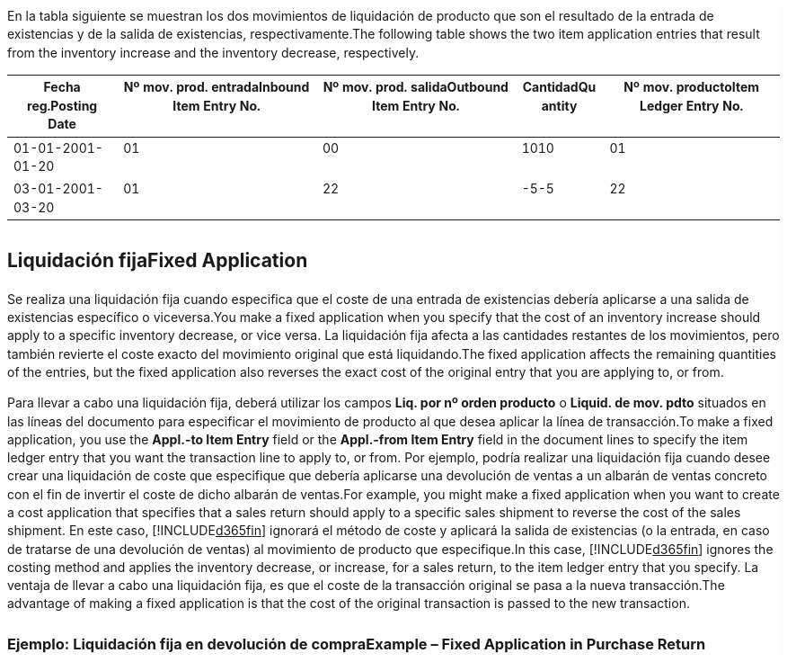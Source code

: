 <span data-ttu-id="3f4a3-191">En la tabla siguiente se muestran los dos movimientos de liquidación de producto que son el resultado de la entrada de existencias y de la salida de existencias, respectivamente.</span><span class="sxs-lookup"><span data-stu-id="3f4a3-191">The following table shows the two item application entries that result from the inventory increase and the inventory decrease, respectively.</span></span>  

|<span data-ttu-id="3f4a3-192">Fecha reg.</span><span class="sxs-lookup"><span data-stu-id="3f4a3-192">Posting Date</span></span>|<span data-ttu-id="3f4a3-193">Nº mov. prod. entrada</span><span class="sxs-lookup"><span data-stu-id="3f4a3-193">Inbound Item Entry No.</span></span>|<span data-ttu-id="3f4a3-194">Nº mov. prod. salida</span><span class="sxs-lookup"><span data-stu-id="3f4a3-194">Outbound Item Entry No.</span></span>|<span data-ttu-id="3f4a3-195">Cantidad</span><span class="sxs-lookup"><span data-stu-id="3f4a3-195">Quantity</span></span>|<span data-ttu-id="3f4a3-196">Nº mov. producto</span><span class="sxs-lookup"><span data-stu-id="3f4a3-196">Item Ledger Entry No.</span></span>|  
|------------------|----------------------------------------------|-----------------------------------------------|--------------|---------------------------------------------|  
|<span data-ttu-id="3f4a3-197">01-01-20</span><span class="sxs-lookup"><span data-stu-id="3f4a3-197">01-01-20</span></span>|<span data-ttu-id="3f4a3-198">0</span><span class="sxs-lookup"><span data-stu-id="3f4a3-198">1</span></span>|<span data-ttu-id="3f4a3-199">0</span><span class="sxs-lookup"><span data-stu-id="3f4a3-199">0</span></span>|<span data-ttu-id="3f4a3-200">10</span><span class="sxs-lookup"><span data-stu-id="3f4a3-200">10</span></span>|<span data-ttu-id="3f4a3-201">0</span><span class="sxs-lookup"><span data-stu-id="3f4a3-201">1</span></span>|  
|<span data-ttu-id="3f4a3-202">03-01-20</span><span class="sxs-lookup"><span data-stu-id="3f4a3-202">01-03-20</span></span>|<span data-ttu-id="3f4a3-203">0</span><span class="sxs-lookup"><span data-stu-id="3f4a3-203">1</span></span>|<span data-ttu-id="3f4a3-204">2</span><span class="sxs-lookup"><span data-stu-id="3f4a3-204">2</span></span>|<span data-ttu-id="3f4a3-205">-5</span><span class="sxs-lookup"><span data-stu-id="3f4a3-205">-5</span></span>|<span data-ttu-id="3f4a3-206">2</span><span class="sxs-lookup"><span data-stu-id="3f4a3-206">2</span></span>|  

## <a name="fixed-application"></a><span data-ttu-id="3f4a3-207">Liquidación fija</span><span class="sxs-lookup"><span data-stu-id="3f4a3-207">Fixed Application</span></span>  
<span data-ttu-id="3f4a3-208">Se realiza una liquidación fija cuando especifica que el coste de una entrada de existencias debería aplicarse a una salida de existencias específico o viceversa.</span><span class="sxs-lookup"><span data-stu-id="3f4a3-208">You make a fixed application when you specify that the cost of an inventory increase should apply to a specific inventory decrease, or vice versa.</span></span> <span data-ttu-id="3f4a3-209">La liquidación fija afecta a las cantidades restantes de los movimientos, pero también revierte el coste exacto del movimiento original que está liquidando.</span><span class="sxs-lookup"><span data-stu-id="3f4a3-209">The fixed application affects the remaining quantities of the entries, but the fixed application also reverses the exact cost of the original entry that you are applying to, or from.</span></span>  

<span data-ttu-id="3f4a3-210">Para llevar a cabo una liquidación fija, deberá utilizar los campos **Liq. por nº orden producto** o **Liquid. de mov. pdto** situados en las líneas del documento para especificar el movimiento de producto al que desea aplicar la línea de transacción.</span><span class="sxs-lookup"><span data-stu-id="3f4a3-210">To make a fixed application, you use the **Appl.-to Item Entry** field or the **Appl.-from Item Entry** field in the document lines to specify the item ledger entry that you want the transaction line to apply to, or from.</span></span> <span data-ttu-id="3f4a3-211">Por ejemplo, podría realizar una liquidación fija cuando desee crear una liquidación de coste que especifique que debería aplicarse una devolución de ventas a un albarán de ventas concreto con el fin de invertir el coste de dicho albarán de ventas.</span><span class="sxs-lookup"><span data-stu-id="3f4a3-211">For example, you might make a fixed application when you want to create a cost application that specifies that a sales return should apply to a specific sales shipment to reverse the cost of the sales shipment.</span></span> <span data-ttu-id="3f4a3-212">En este caso, [!INCLUDE[d365fin](includes/d365fin_md.md)] ignorará el método de coste y aplicará la salida de existencias (o la entrada, en caso de tratarse de una devolución de ventas) al movimiento de producto que especifique.</span><span class="sxs-lookup"><span data-stu-id="3f4a3-212">In this case, [!INCLUDE[d365fin](includes/d365fin_md.md)] ignores the costing method and applies the inventory decrease, or increase, for a sales return, to the item ledger entry that you specify.</span></span> <span data-ttu-id="3f4a3-213">La ventaja de llevar a cabo una liquidación fija, es que el coste de la transacción original se pasa a la nueva transacción.</span><span class="sxs-lookup"><span data-stu-id="3f4a3-213">The advantage of making a fixed application is that the cost of the original transaction is passed to the new transaction.</span></span>  

### <a name="example--fixed-application-in-purchase-return"></a><span data-ttu-id="3f4a3-214">Ejemplo: Liquidación fija en devolución de compra</span><span class="sxs-lookup"><span data-stu-id="3f4a3-214">Example – Fixed Application in Purchase Return</span></span>  